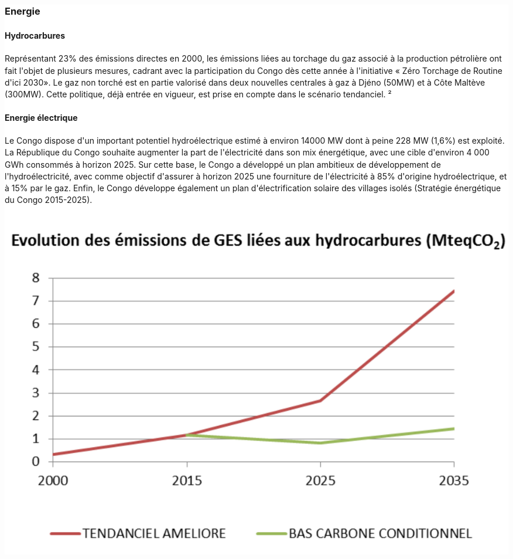### Energie 

#### Hydrocarbures  

Représentant 23% des émissions directes en 2000, les émissions liées au torchage du gaz associé à la production pétrolière ont fait l'objet de plusieurs mesures, cadrant avec la participation du Congo dès cette année à l'initiative « Zéro Torchage de Routine d'ici 2030». Le gaz non torché est en partie valorisé dans deux nouvelles centrales à gaz à Djéno (50MW) et à Côte Maltève (300MW). Cette politique, déjà entrée en vigueur, est prise en compte dans le scénario tendanciel. ² 

 

#### Energie électrique 

Le Congo dispose d'un important potentiel hydroélectrique estimé à environ 14000 MW dont à peine 228 MW (1,6%) est exploité. La République du Congo souhaite augmenter la part de l'électricité dans son mix énergétique, avec une cible d'environ 4 000 GWh consommés à horizon 2025. Sur cette base, le Congo a développé un plan ambitieux de développement de l'hydroélectricité, avec comme objectif d'assurer à horizon 2025 une fourniture de l'électricité à 85% d'origine hydroélectrique, et à 15% par le gaz. Enfin, le Congo développe également un plan d'électrification solaire des villages isolés (Stratégie énergétique du Congo 2015-2025). 

 
 ![Figure 6  ](./COG-6.PNG)
 
